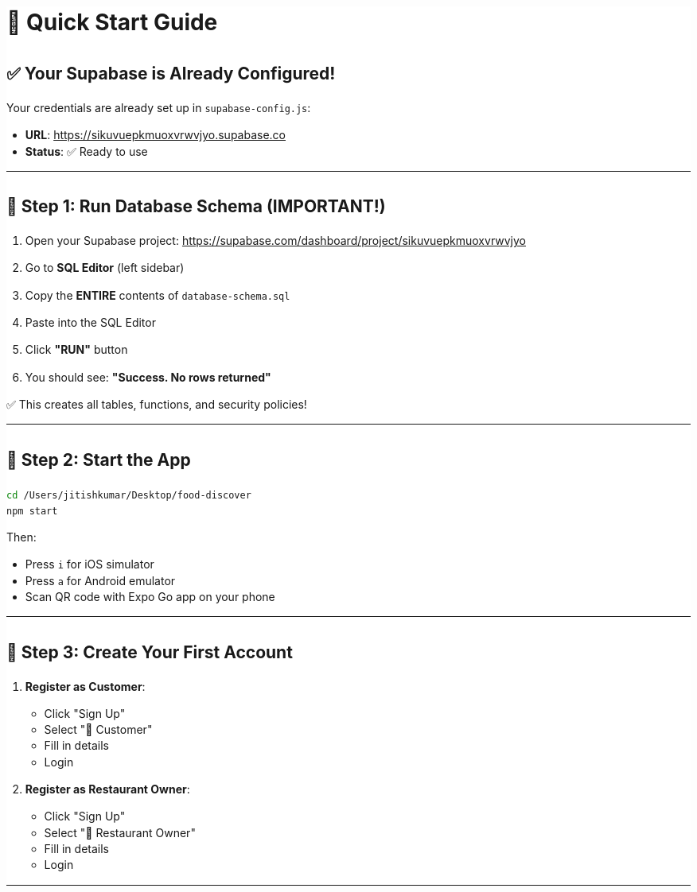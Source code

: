 # 🚀 Quick Start Guide

## ✅ Your Supabase is Already Configured!

Your credentials are already set up in `supabase-config.js`:
- **URL**: https://sikuvuepkmuoxvrwvjyo.supabase.co
- **Status**: ✅ Ready to use

---

## 📝 Step 1: Run Database Schema (IMPORTANT!)

1. Open your Supabase project: https://supabase.com/dashboard/project/sikuvuepkmuoxvrwvjyo

2. Go to **SQL Editor** (left sidebar)

3. Copy the **ENTIRE** contents of `database-schema.sql`

4. Paste into the SQL Editor

5. Click **"RUN"** button

6. You should see: **"Success. No rows returned"**

✅ This creates all tables, functions, and security policies!

---

## 🏃 Step 2: Start the App

```bash
cd /Users/jitishkumar/Desktop/food-discover
npm start
```

Then:
- Press `i` for iOS simulator
- Press `a` for Android emulator  
- Scan QR code with Expo Go app on your phone

---

## 👤 Step 3: Create Your First Account

1. **Register as Customer**:
   - Click "Sign Up"
   - Select "🍴 Customer"
   - Fill in details
   - Login

2. **Register as Restaurant Owner**:
   - Click "Sign Up"
   - Select "🏪 Restaurant Owner"
   - Fill in details
   - Login

---